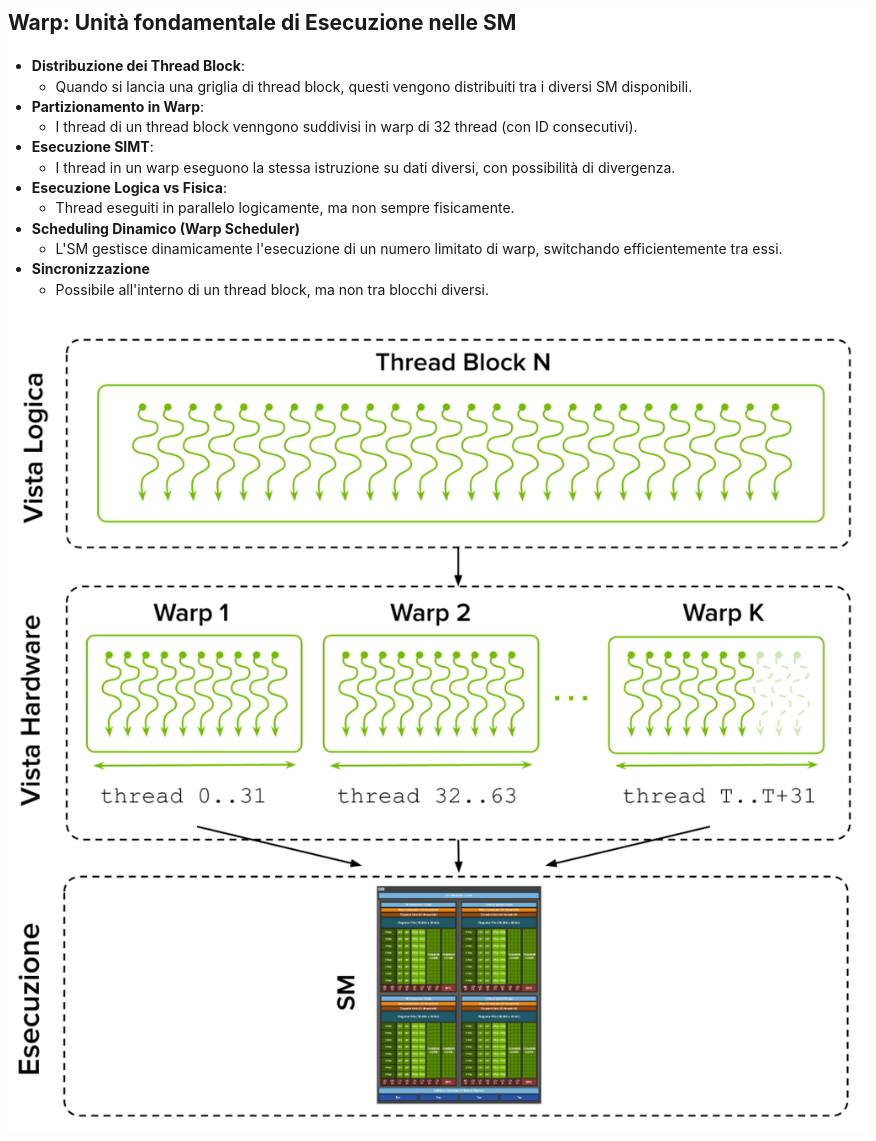 ## Warp: Unità fondamentale di Esecuzione nelle SM

- **Distribuzione dei Thread Block**:
  - Quando si lancia una griglia di thread block, questi vengono distribuiti tra i diversi SM disponibili.
- **Partizionamento in Warp**:
  - I thread di un thread block venngono suddivisi in warp di 32 thread (con ID consecutivi).
- **Esecuzione SIMT**:
  - I thread in un warp eseguono la stessa istruzione su dati diversi, con possibilità di divergenza.
- **Esecuzione Logica vs Fisica**:
  - Thread eseguiti in parallelo logicamente, ma non sempre fisicamente.
- **Scheduling Dinamico (Warp Scheduler)**
  - L'SM gestisce dinamicamente l'esecuzione di un numero limitato di warp, switchando efficientemente tra essi.
- **Sincronizzazione**
  - Possibile all'interno di un thread block, ma non tra blocchi diversi.
  
![alt text](../image-50.png)

